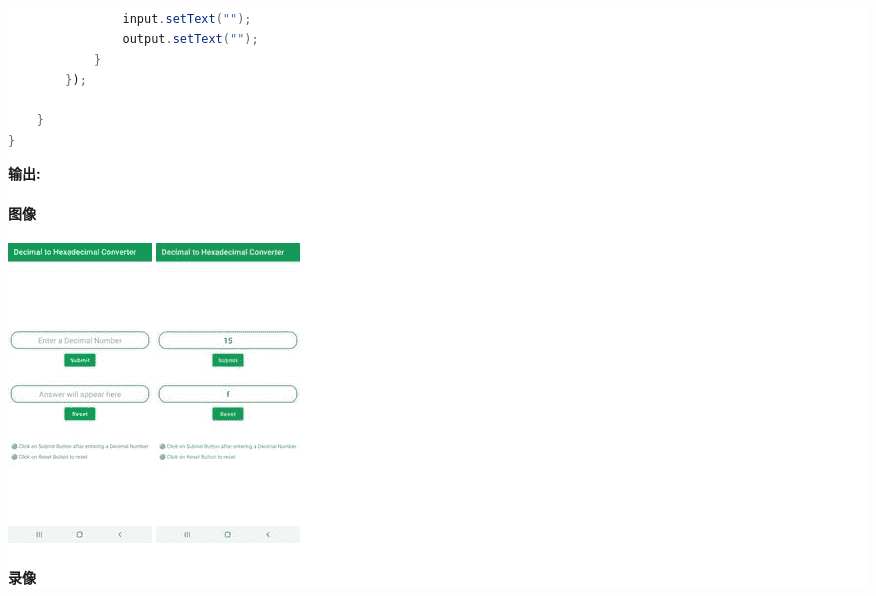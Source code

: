 ```java
                input.setText("");
                output.setText("");
            }
        });

    }
}
```

**输出:**

#### 图像

![](img/67e39bd8c6efd4b4fd50b09ddd5f438c.png) ![](img/da02f26e8fd8ec7c4d7a90608027fc61.png)

#### 录像

<video class="wp-video-shortcode" id="video-601167-1" width="640" height="360" preload="metadata" controls=""><source type="video/mp4" src="https://media.geeksforgeeks.org/wp-content/uploads/20210504082422/video1.mp4?_=1">[https://media.geeksforgeeks.org/wp-content/uploads/20210504082422/video1.mp4](https://media.geeksforgeeks.org/wp-content/uploads/20210504082422/video1.mp4)</video>
